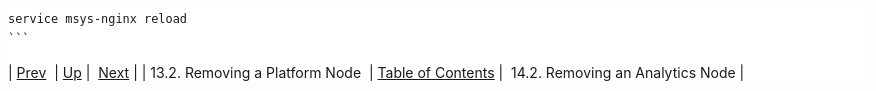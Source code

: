     service msys-nginx reload
    ```
| [Prev](node_remove)  | [Up](p.installing) |  [Next](node_remove_analytics) |
| 13.2. Removing a Platform Node  | [Table of Contents](index) |  14.2. Removing an Analytics Node |
